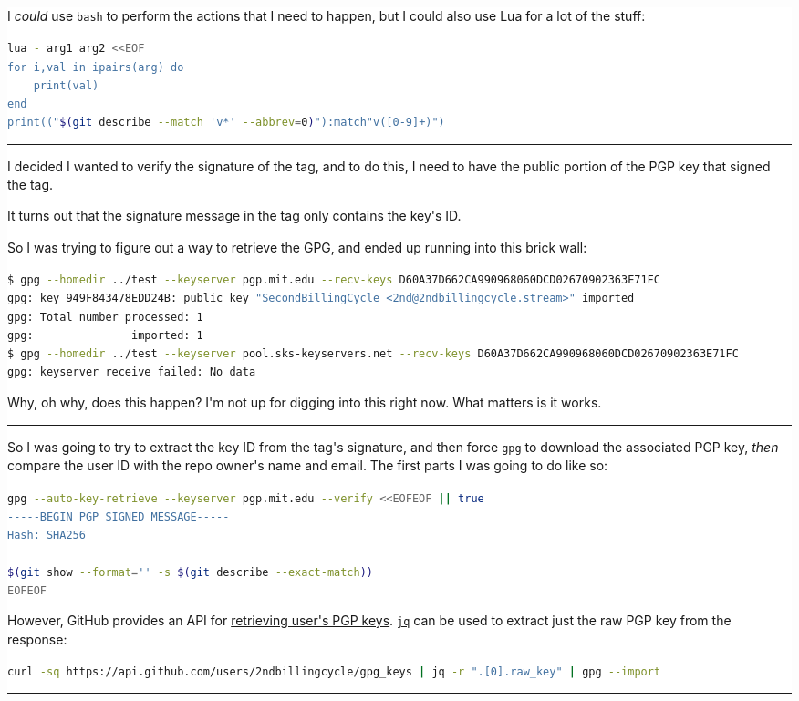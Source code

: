 
I _could_ use `bash` to perform the actions that I need to happen, but I could also use Lua for a lot of the stuff:

```bash
lua - arg1 arg2 <<EOF
for i,val in ipairs(arg) do
    print(val)
end
print(("$(git describe --match 'v*' --abbrev=0)"):match"v([0-9]+)")
```

---

I decided I wanted to verify the signature of the tag, and to do this, I need to have the public portion of the PGP key that signed the tag.

It turns out that the signature message in the tag only contains the key's ID.

So I was trying to figure out a way to retrieve the GPG, and ended up running into this brick wall:

```sh
$ gpg --homedir ../test --keyserver pgp.mit.edu --recv-keys D60A37D662CA990968060DCD02670902363E71FC
gpg: key 949F843478EDD24B: public key "SecondBillingCycle <2nd@2ndbillingcycle.stream>" imported
gpg: Total number processed: 1
gpg:               imported: 1
$ gpg --homedir ../test --keyserver pool.sks-keyservers.net --recv-keys D60A37D662CA990968060DCD02670902363E71FC
gpg: keyserver receive failed: No data
```

Why, oh why, does this happen? I'm not up for digging into this right now. What matters is it works.

---

So I was going to try to extract the key ID from the tag's signature, and then force `gpg` to download the associated PGP key, _then_ compare the user ID with the repo owner's name and email. The first parts I was going to do like so:

```bash
gpg --auto-key-retrieve --keyserver pgp.mit.edu --verify <<EOFEOF || true
-----BEGIN PGP SIGNED MESSAGE-----
Hash: SHA256

$(git show --format='' -s $(git describe --exact-match))
EOFEOF
```

However, GitHub provides an API for [retrieving user's PGP keys](https://developer.github.com/v3/users/gpg_keys/#list-gpg-keys-for-a-user). [`jq`](https://stedolan.github.io/jq/) can be used to extract just the raw PGP key from the response:

```bash
curl -sq https://api.github.com/users/2ndbillingcycle/gpg_keys | jq -r ".[0].raw_key" | gpg --import
```

---